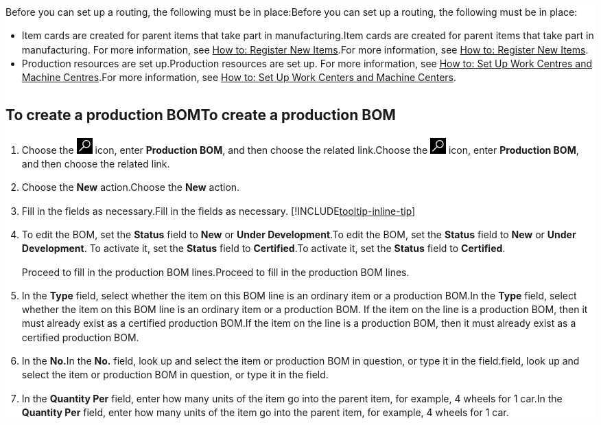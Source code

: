 <span data-ttu-id="250fd-111">Before you can set up a routing, the following must be in place:</span><span class="sxs-lookup"><span data-stu-id="250fd-111">Before you can set up a routing, the following must be in place:</span></span>  

- <span data-ttu-id="250fd-112">Item cards are created for parent items that take part in manufacturing.</span><span class="sxs-lookup"><span data-stu-id="250fd-112">Item cards are created for parent items that take part in manufacturing.</span></span> <span data-ttu-id="250fd-113">For more information, see [How to: Register New Items](inventory-how-register-new-items.md).</span><span class="sxs-lookup"><span data-stu-id="250fd-113">For more information, see [How to: Register New Items](inventory-how-register-new-items.md).</span></span>
- <span data-ttu-id="250fd-114">Production resources are set up.</span><span class="sxs-lookup"><span data-stu-id="250fd-114">Production resources are set up.</span></span> <span data-ttu-id="250fd-115">For more information, see [How to: Set Up Work Centres and Machine Centres](production-how-to-set-up-work-and-machine-centers.md).</span><span class="sxs-lookup"><span data-stu-id="250fd-115">For more information, see [How to: Set Up Work Centers and Machine Centers](production-how-to-set-up-work-and-machine-centers.md).</span></span>

## <a name="to-create-a-production-bom"></a><span data-ttu-id="250fd-116">To create a production BOM</span><span class="sxs-lookup"><span data-stu-id="250fd-116">To create a production BOM</span></span>  
1. <span data-ttu-id="250fd-117">Choose the ![Search for Page or Report](media/ui-search/search_small.png "Search for Page or Report icon") icon, enter **Production BOM**, and then choose the related link.</span><span class="sxs-lookup"><span data-stu-id="250fd-117">Choose the ![Search for Page or Report](media/ui-search/search_small.png "Search for Page or Report icon") icon, enter **Production BOM**, and then choose the related link.</span></span>  
2. <span data-ttu-id="250fd-118">Choose the **New** action.</span><span class="sxs-lookup"><span data-stu-id="250fd-118">Choose the **New** action.</span></span>  
3. <span data-ttu-id="250fd-119">Fill in the fields as necessary.</span><span class="sxs-lookup"><span data-stu-id="250fd-119">Fill in the fields as necessary.</span></span> [!INCLUDE[tooltip-inline-tip](includes/tooltip-inline-tip_md.md)]
4. <span data-ttu-id="250fd-120">To edit the BOM, set the **Status** field to **New** or **Under Development**.</span><span class="sxs-lookup"><span data-stu-id="250fd-120">To edit the BOM, set the **Status** field to **New** or **Under Development**.</span></span> <span data-ttu-id="250fd-121">To activate it, set the **Status** field to **Certified**.</span><span class="sxs-lookup"><span data-stu-id="250fd-121">To activate it, set the **Status** field to **Certified**.</span></span>  

    <span data-ttu-id="250fd-122">Proceed to fill in the production BOM lines.</span><span class="sxs-lookup"><span data-stu-id="250fd-122">Proceed to fill in the production BOM lines.</span></span>
5. <span data-ttu-id="250fd-123">In the **Type** field, select whether the item on this BOM line is an ordinary item or a production BOM.</span><span class="sxs-lookup"><span data-stu-id="250fd-123">In the **Type** field, select whether the item on this BOM line is an ordinary item or a production BOM.</span></span> <span data-ttu-id="250fd-124">If the item on the line is a production BOM, then it must already exist as a certified production BOM.</span><span class="sxs-lookup"><span data-stu-id="250fd-124">If the item on the line is a production BOM, then it must already exist as a certified production BOM.</span></span>  
6.  <span data-ttu-id="250fd-125">In the **No.**</span><span class="sxs-lookup"><span data-stu-id="250fd-125">In the **No.**</span></span> <span data-ttu-id="250fd-126">field, look up and select the item or production BOM in question, or type it in the field.</span><span class="sxs-lookup"><span data-stu-id="250fd-126">field, look up and select the item or production BOM in question, or type it in the field.</span></span>  
7.  <span data-ttu-id="250fd-127">In the **Quantity Per** field, enter how many units of the item go into the parent item, for example, 4 wheels for 1 car.</span><span class="sxs-lookup"><span data-stu-id="250fd-127">In the **Quantity Per** field, enter how many units of the item go into the parent item, for example, 4 wheels for 1 car.</span></span>  